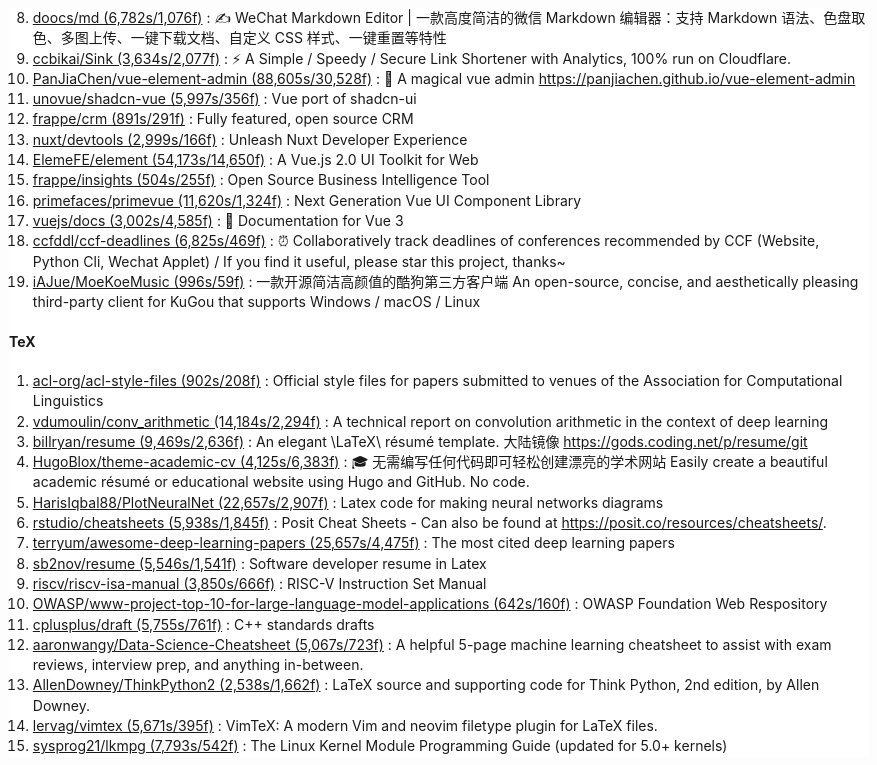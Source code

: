 8. [doocs/md (6,782s/1,076f)](https://github.com/doocs/md) : ✍ WeChat Markdown Editor | 一款高度简洁的微信 Markdown 编辑器：支持 Markdown 语法、色盘取色、多图上传、一键下载文档、自定义 CSS 样式、一键重置等特性
9. [ccbikai/Sink (3,634s/2,077f)](https://github.com/ccbikai/Sink) : ⚡ A Simple / Speedy / Secure Link Shortener with Analytics, 100% run on Cloudflare.
10. [PanJiaChen/vue-element-admin (88,605s/30,528f)](https://github.com/PanJiaChen/vue-element-admin) : 🎉 A magical vue admin https://panjiachen.github.io/vue-element-admin
11. [unovue/shadcn-vue (5,997s/356f)](https://github.com/unovue/shadcn-vue) : Vue port of shadcn-ui
12. [frappe/crm (891s/291f)](https://github.com/frappe/crm) : Fully featured, open source CRM
13. [nuxt/devtools (2,999s/166f)](https://github.com/nuxt/devtools) : Unleash Nuxt Developer Experience
14. [ElemeFE/element (54,173s/14,650f)](https://github.com/ElemeFE/element) : A Vue.js 2.0 UI Toolkit for Web
15. [frappe/insights (504s/255f)](https://github.com/frappe/insights) : Open Source Business Intelligence Tool
16. [primefaces/primevue (11,620s/1,324f)](https://github.com/primefaces/primevue) : Next Generation Vue UI Component Library
17. [vuejs/docs (3,002s/4,585f)](https://github.com/vuejs/docs) : 📄 Documentation for Vue 3
18. [ccfddl/ccf-deadlines (6,825s/469f)](https://github.com/ccfddl/ccf-deadlines) : ⏰ Collaboratively track deadlines of conferences recommended by CCF (Website, Python Cli, Wechat Applet) / If you find it useful, please star this project, thanks~
19. [iAJue/MoeKoeMusic (996s/59f)](https://github.com/iAJue/MoeKoeMusic) : 一款开源简洁高颜值的酷狗第三方客户端 An open-source, concise, and aesthetically pleasing third-party client for KuGou that supports Windows / macOS / Linux

#### TeX
1. [acl-org/acl-style-files (902s/208f)](https://github.com/acl-org/acl-style-files) : Official style files for papers submitted to venues of the Association for Computational Linguistics
2. [vdumoulin/conv_arithmetic (14,184s/2,294f)](https://github.com/vdumoulin/conv_arithmetic) : A technical report on convolution arithmetic in the context of deep learning
3. [billryan/resume (9,469s/2,636f)](https://github.com/billryan/resume) : An elegant \LaTeX\ résumé template. 大陆镜像 https://gods.coding.net/p/resume/git
4. [HugoBlox/theme-academic-cv (4,125s/6,383f)](https://github.com/HugoBlox/theme-academic-cv) : 🎓 无需编写任何代码即可轻松创建漂亮的学术网站 Easily create a beautiful academic résumé or educational website using Hugo and GitHub. No code.
5. [HarisIqbal88/PlotNeuralNet (22,657s/2,907f)](https://github.com/HarisIqbal88/PlotNeuralNet) : Latex code for making neural networks diagrams
6. [rstudio/cheatsheets (5,938s/1,845f)](https://github.com/rstudio/cheatsheets) : Posit Cheat Sheets - Can also be found at https://posit.co/resources/cheatsheets/.
7. [terryum/awesome-deep-learning-papers (25,657s/4,475f)](https://github.com/terryum/awesome-deep-learning-papers) : The most cited deep learning papers
8. [sb2nov/resume (5,546s/1,541f)](https://github.com/sb2nov/resume) : Software developer resume in Latex
9. [riscv/riscv-isa-manual (3,850s/666f)](https://github.com/riscv/riscv-isa-manual) : RISC-V Instruction Set Manual
10. [OWASP/www-project-top-10-for-large-language-model-applications (642s/160f)](https://github.com/OWASP/www-project-top-10-for-large-language-model-applications) : OWASP Foundation Web Respository
11. [cplusplus/draft (5,755s/761f)](https://github.com/cplusplus/draft) : C++ standards drafts
12. [aaronwangy/Data-Science-Cheatsheet (5,067s/723f)](https://github.com/aaronwangy/Data-Science-Cheatsheet) : A helpful 5-page machine learning cheatsheet to assist with exam reviews, interview prep, and anything in-between.
13. [AllenDowney/ThinkPython2 (2,538s/1,662f)](https://github.com/AllenDowney/ThinkPython2) : LaTeX source and supporting code for Think Python, 2nd edition, by Allen Downey.
14. [lervag/vimtex (5,671s/395f)](https://github.com/lervag/vimtex) : VimTeX: A modern Vim and neovim filetype plugin for LaTeX files.
15. [sysprog21/lkmpg (7,793s/542f)](https://github.com/sysprog21/lkmpg) : The Linux Kernel Module Programming Guide (updated for 5.0+ kernels)

